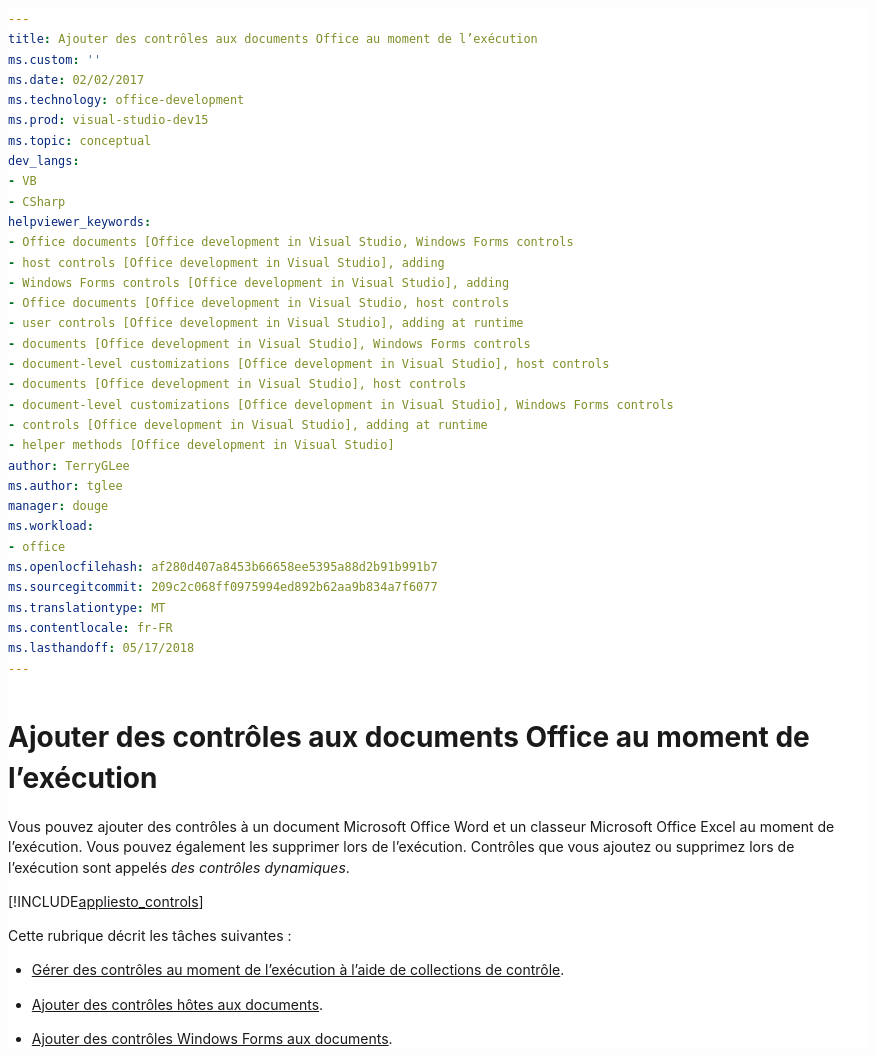 ```yaml
---
title: Ajouter des contrôles aux documents Office au moment de l’exécution
ms.custom: ''
ms.date: 02/02/2017
ms.technology: office-development
ms.prod: visual-studio-dev15
ms.topic: conceptual
dev_langs:
- VB
- CSharp
helpviewer_keywords:
- Office documents [Office development in Visual Studio, Windows Forms controls
- host controls [Office development in Visual Studio], adding
- Windows Forms controls [Office development in Visual Studio], adding
- Office documents [Office development in Visual Studio, host controls
- user controls [Office development in Visual Studio], adding at runtime
- documents [Office development in Visual Studio], Windows Forms controls
- document-level customizations [Office development in Visual Studio], host controls
- documents [Office development in Visual Studio], host controls
- document-level customizations [Office development in Visual Studio], Windows Forms controls
- controls [Office development in Visual Studio], adding at runtime
- helper methods [Office development in Visual Studio]
author: TerryGLee
ms.author: tglee
manager: douge
ms.workload:
- office
ms.openlocfilehash: af280d407a8453b66658ee5395a88d2b91b991b7
ms.sourcegitcommit: 209c2c068ff0975994ed892b62aa9b834a7f6077
ms.translationtype: MT
ms.contentlocale: fr-FR
ms.lasthandoff: 05/17/2018
---
```

# <a name="add-controls-to-office-documents-at-runtime"></a>Ajouter des contrôles aux documents Office au moment de l’exécution
  Vous pouvez ajouter des contrôles à un document Microsoft Office Word et un classeur Microsoft Office Excel au moment de l’exécution. Vous pouvez également les supprimer lors de l’exécution. Contrôles que vous ajoutez ou supprimez lors de l’exécution sont appelés *des contrôles dynamiques*.  

 [!INCLUDE[appliesto_controls](../vsto/includes/appliesto-controls-md.md)]  

 Cette rubrique décrit les tâches suivantes :  

-   [Gérer des contrôles au moment de l’exécution à l’aide de collections de contrôle](#ControlsCollection).  

-   [Ajouter des contrôles hôtes aux documents](#HostControls).  

-   [Ajouter des contrôles Windows Forms aux documents](#WindowsForms).  
